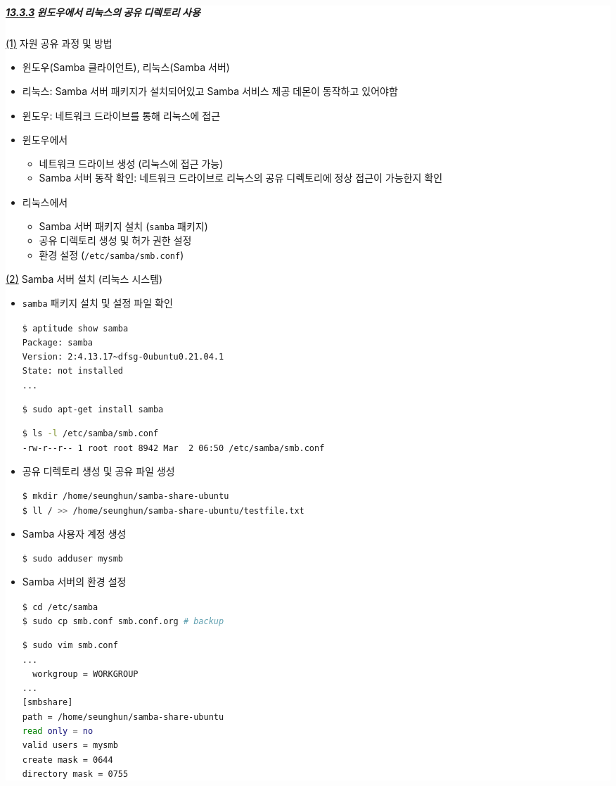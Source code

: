 ##### <u>13.3.3</u> 윈도우에서 리눅스의 공유 디렉토리 사용

<u>(1)</u> 자원 공유 과정 및 방법

* 윈도우(Samba 클라이언트), 리눅스(Samba 서버)
* 리눅스: Samba 서버 패키지가 설치되어있고 Samba 서비스 제공 데몬이 동작하고 있어야함
* 윈도우: 네트워크 드라이브를 통해 리눅스에 접근

* 윈도우에서
  * 네트워크 드라이브 생성 (리눅스에 접근 가능)
  * Samba 서버 동작 확인: 네트워크 드라이브로 리눅스의 공유 디렉토리에 정상 접근이 가능한지 확인
* 리눅스에서
  * Samba 서버 패키지 설치 (`samba` 패키지)
  * 공유 디렉토리 생성 및 허가 권한 설정
  * 환경 설정 (`/etc/samba/smb.conf`)

<u>(2)</u> Samba 서버 설치 (리눅스 시스템)

* `samba` 패키지 설치 및 설정 파일 확인

  ```bash
  $ aptitude show samba
  Package: samba
  Version: 2:4.13.17~dfsg-0ubuntu0.21.04.1
  State: not installed
  ...
  ```

  ```bash
  $ sudo apt-get install samba
  ```

  ```bash
  $ ls -l /etc/samba/smb.conf
  -rw-r--r-- 1 root root 8942 Mar  2 06:50 /etc/samba/smb.conf
  ```

* 공유 디렉토리 생성 및 공유 파일 생성

  ```bash
  $ mkdir /home/seunghun/samba-share-ubuntu
  $ ll / >> /home/seunghun/samba-share-ubuntu/testfile.txt
  ```

* Samba 사용자 계정 생성

  ```bash
  $ sudo adduser mysmb
  ```

* Samba 서버의 환경 설정

  ```bash
  $ cd /etc/samba
  $ sudo cp smb.conf smb.conf.org # backup 
  ```

  ```bash
  $ sudo vim smb.conf
  ...
  	workgroup = WORKGROUP
  ...
  [smbshare]
  path = /home/seunghun/samba-share-ubuntu
  read only = no
  valid users = mysmb
  create mask = 0644
  directory mask = 0755
  ```
